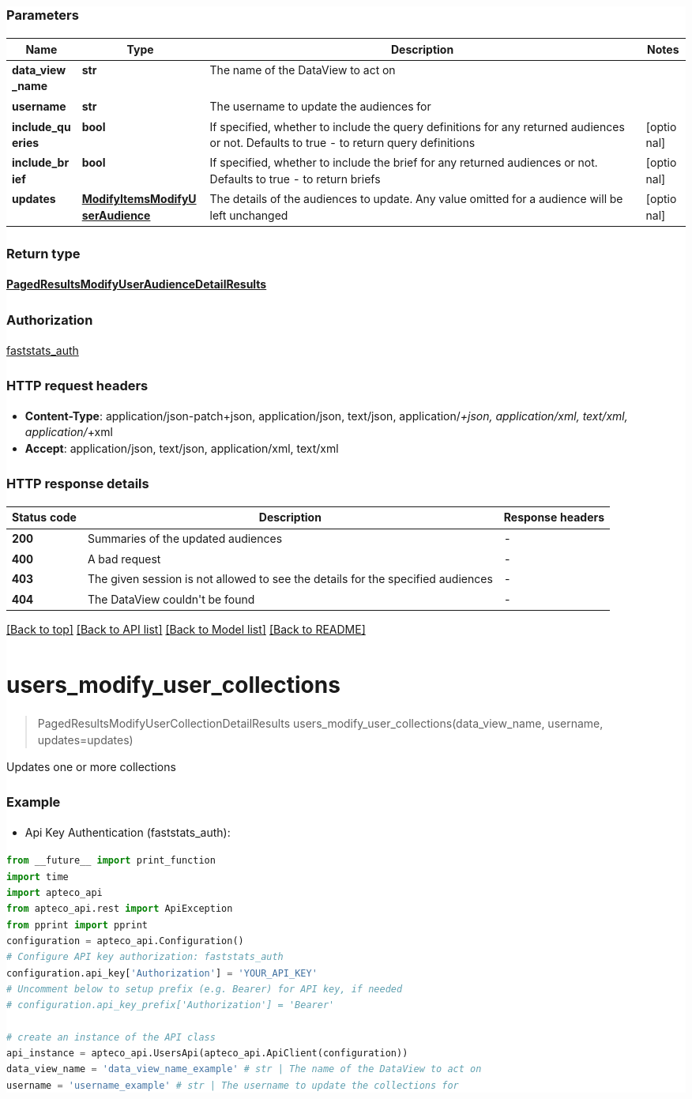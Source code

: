 ### Parameters

Name | Type | Description  | Notes
------------- | ------------- | ------------- | -------------
 **data_view_name** | **str**| The name of the DataView to act on | 
 **username** | **str**| The username to update the audiences for | 
 **include_queries** | **bool**| If specified, whether to include the query definitions for any returned audiences or not.  Defaults to true - to return query definitions | [optional] 
 **include_brief** | **bool**| If specified, whether to include the brief for any returned audiences or not.  Defaults to true - to return briefs | [optional] 
 **updates** | [**ModifyItemsModifyUserAudience**](ModifyItemsModifyUserAudience.md)| The details of the audiences to update.  Any value omitted for a audience will be left unchanged | [optional] 

### Return type

[**PagedResultsModifyUserAudienceDetailResults**](PagedResultsModifyUserAudienceDetailResults.md)

### Authorization

[faststats_auth](../README.md#faststats_auth)

### HTTP request headers

 - **Content-Type**: application/json-patch+json, application/json, text/json, application/*+json, application/xml, text/xml, application/*+xml
 - **Accept**: application/json, text/json, application/xml, text/xml

### HTTP response details
| Status code | Description | Response headers |
|-------------|-------------|------------------|
**200** | Summaries of the updated audiences |  -  |
**400** | A bad request |  -  |
**403** | The given session is not allowed to see the details for the specified audiences |  -  |
**404** | The DataView couldn&#39;t be found |  -  |

[[Back to top]](#) [[Back to API list]](../README.md#documentation-for-api-endpoints) [[Back to Model list]](../README.md#documentation-for-models) [[Back to README]](../README.md)

# **users_modify_user_collections**
> PagedResultsModifyUserCollectionDetailResults users_modify_user_collections(data_view_name, username, updates=updates)

Updates one or more collections

### Example

* Api Key Authentication (faststats_auth):
```python
from __future__ import print_function
import time
import apteco_api
from apteco_api.rest import ApiException
from pprint import pprint
configuration = apteco_api.Configuration()
# Configure API key authorization: faststats_auth
configuration.api_key['Authorization'] = 'YOUR_API_KEY'
# Uncomment below to setup prefix (e.g. Bearer) for API key, if needed
# configuration.api_key_prefix['Authorization'] = 'Bearer'

# create an instance of the API class
api_instance = apteco_api.UsersApi(apteco_api.ApiClient(configuration))
data_view_name = 'data_view_name_example' # str | The name of the DataView to act on
username = 'username_example' # str | The username to update the collections for
```